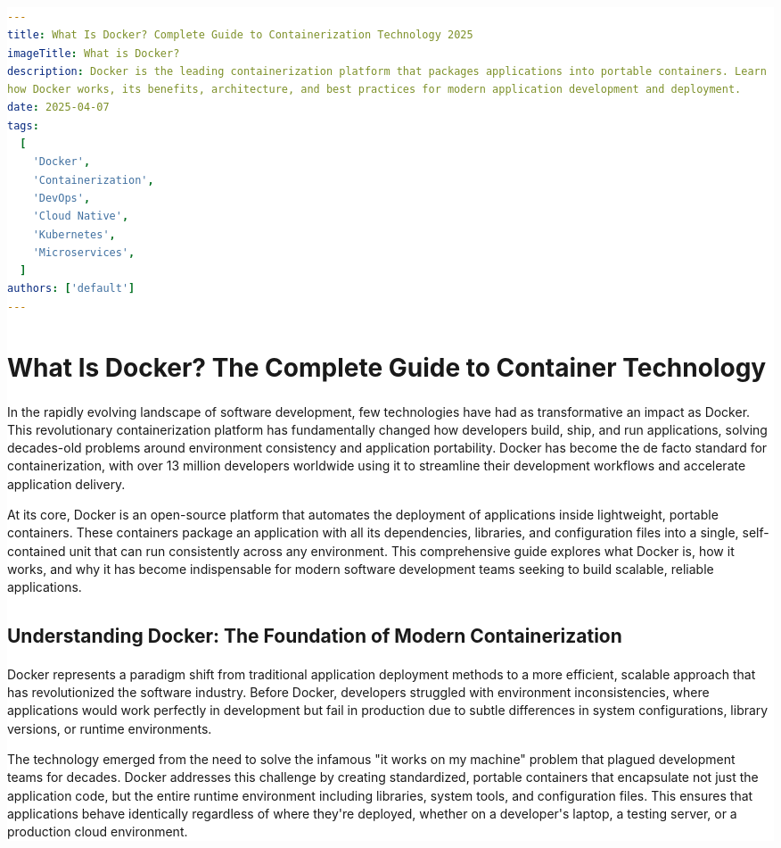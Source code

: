 ```yaml
---
title: What Is Docker? Complete Guide to Containerization Technology 2025
imageTitle: What is Docker?
description: Docker is the leading containerization platform that packages applications into portable containers. Learn how Docker works, its benefits, architecture, and best practices for modern application development and deployment.
date: 2025-04-07
tags:
  [
    'Docker',
    'Containerization',
    'DevOps',
    'Cloud Native',
    'Kubernetes',
    'Microservices',
  ]
authors: ['default']
---
```


# What Is Docker? The Complete Guide to Container Technology

In the rapidly evolving landscape of software development, few technologies have had as transformative an impact as Docker. This revolutionary containerization platform has fundamentally changed how developers build, ship, and run applications, solving decades-old problems around environment consistency and application portability. Docker has become the de facto standard for containerization, with over 13 million developers worldwide using it to streamline their development workflows and accelerate application delivery.

At its core, Docker is an open-source platform that automates the deployment of applications inside lightweight, portable containers. These containers package an application with all its dependencies, libraries, and configuration files into a single, self-contained unit that can run consistently across any environment. This comprehensive guide explores what Docker is, how it works, and why it has become indispensable for modern software development teams seeking to build scalable, reliable applications.

## Understanding Docker: The Foundation of Modern Containerization

Docker represents a paradigm shift from traditional application deployment methods to a more efficient, scalable approach that has revolutionized the software industry. Before Docker, developers struggled with environment inconsistencies, where applications would work perfectly in development but fail in production due to subtle differences in system configurations, library versions, or runtime environments.

The technology emerged from the need to solve the infamous "it works on my machine" problem that plagued development teams for decades. Docker addresses this challenge by creating standardized, portable containers that encapsulate not just the application code, but the entire runtime environment including libraries, system tools, and configuration files. This ensures that applications behave identically regardless of where they're deployed, whether on a developer's laptop, a testing server, or a production cloud environment.
